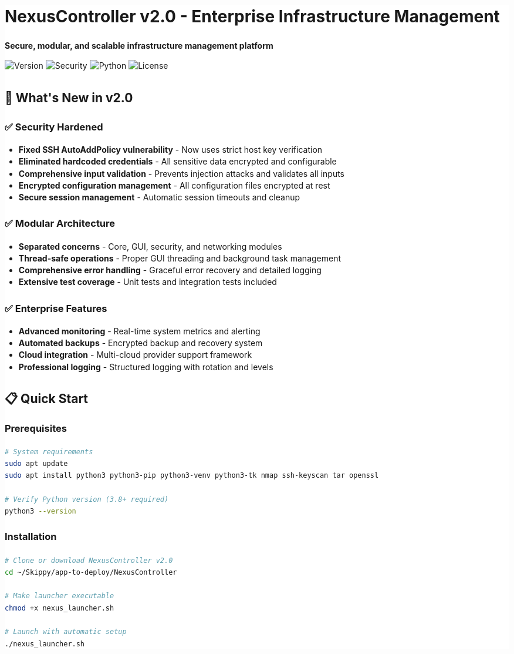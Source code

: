 # NexusController v2.0 - Enterprise Infrastructure Management

**Secure, modular, and scalable infrastructure management platform**

![Version](https://img.shields.io/badge/version-2.0-blue.svg)
![Security](https://img.shields.io/badge/security-hardened-green.svg)
![Python](https://img.shields.io/badge/python-3.8%2B-blue.svg)
![License](https://img.shields.io/badge/license-MIT-green.svg)

## 🚀 What's New in v2.0

### ✅ **Security Hardened**
- **Fixed SSH AutoAddPolicy vulnerability** - Now uses strict host key verification
- **Eliminated hardcoded credentials** - All sensitive data encrypted and configurable
- **Comprehensive input validation** - Prevents injection attacks and validates all inputs
- **Encrypted configuration management** - All configuration files encrypted at rest
- **Secure session management** - Automatic session timeouts and cleanup

### ✅ **Modular Architecture**
- **Separated concerns** - Core, GUI, security, and networking modules
- **Thread-safe operations** - Proper GUI threading and background task management  
- **Comprehensive error handling** - Graceful error recovery and detailed logging
- **Extensive test coverage** - Unit tests and integration tests included

### ✅ **Enterprise Features**
- **Advanced monitoring** - Real-time system metrics and alerting
- **Automated backups** - Encrypted backup and recovery system
- **Cloud integration** - Multi-cloud provider support framework
- **Professional logging** - Structured logging with rotation and levels

## 📋 Quick Start

### Prerequisites

```bash
# System requirements
sudo apt update
sudo apt install python3 python3-pip python3-venv python3-tk nmap ssh-keyscan tar openssl

# Verify Python version (3.8+ required)
python3 --version
```

### Installation

```bash
# Clone or download NexusController v2.0
cd ~/Skippy/app-to-deploy/NexusController

# Make launcher executable
chmod +x nexus_launcher.sh

# Launch with automatic setup
./nexus_launcher.sh
```
